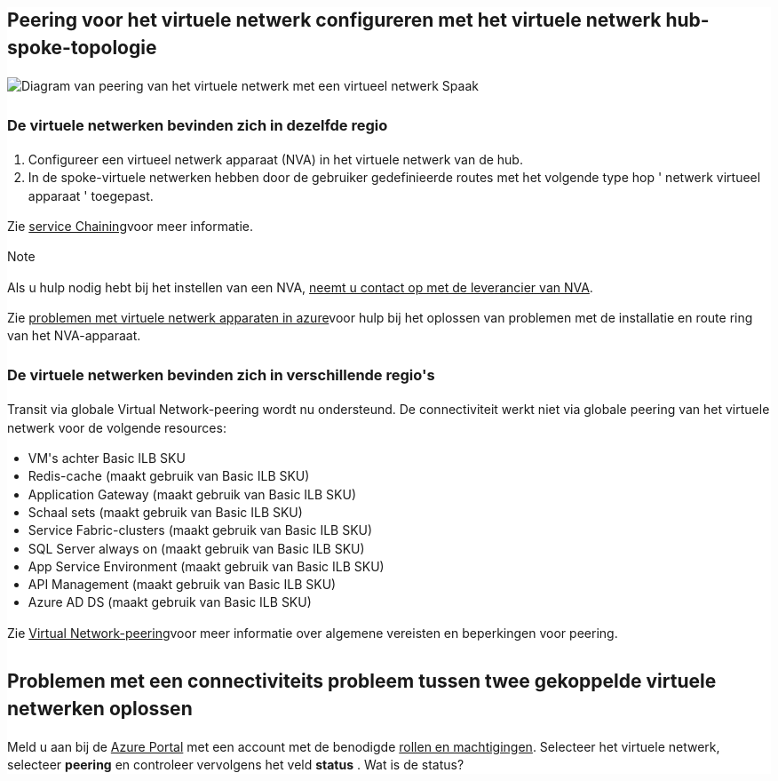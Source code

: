 ## <a name="configure-virtual-network-peering-with-hub-spoke-topology-virtual-network"></a>Peering voor het virtuele netwerk configureren met het virtuele netwerk hub-spoke-topologie

![Diagram van peering van het virtuele netwerk met een virtueel netwerk Spaak](./media/virtual-network-troubleshoot-peering-issues/4488712_en_1b.png)

### <a name="the-virtual-networks-are-in-the-same-region"></a>De virtuele netwerken bevinden zich in dezelfde regio


1. Configureer een virtueel netwerk apparaat (NVA) in het virtuele netwerk van de hub.
1. In de spoke-virtuele netwerken hebben door de gebruiker gedefinieerde routes met het volgende type hop ' netwerk virtueel apparaat ' toegepast.

Zie [service Chaining](./virtual-network-peering-overview.md#service-chaining)voor meer informatie.

> [!Note]
> Als u hulp nodig hebt bij het instellen van een NVA, [neemt u contact op met de leverancier van NVA](https://mskb.pkisolutions.com/kb/2984655).

Zie [problemen met virtuele netwerk apparaten in azure](./virtual-network-troubleshoot-nva.md)voor hulp bij het oplossen van problemen met de installatie en route ring van het NVA-apparaat.

### <a name="the-virtual-networks-are-in-different-regions"></a>De virtuele netwerken bevinden zich in verschillende regio's

Transit via globale Virtual Network-peering wordt nu ondersteund. De connectiviteit werkt niet via globale peering van het virtuele netwerk voor de volgende resources:

* VM's achter Basic ILB SKU
* Redis-cache (maakt gebruik van Basic ILB SKU)
* Application Gateway (maakt gebruik van Basic ILB SKU)
* Schaal sets (maakt gebruik van Basic ILB SKU)
* Service Fabric-clusters (maakt gebruik van Basic ILB SKU)
* SQL Server always on (maakt gebruik van Basic ILB SKU)
* App Service Environment (maakt gebruik van Basic ILB SKU)
* API Management (maakt gebruik van Basic ILB SKU)
* Azure AD DS (maakt gebruik van Basic ILB SKU)

Zie [Virtual Network-peering](./virtual-network-peering-overview.md#requirements-and-constraints)voor meer informatie over algemene vereisten en beperkingen voor peering.

## <a name="troubleshoot-a-connectivity-issue-between-two-peered-virtual-networks"></a>Problemen met een connectiviteits probleem tussen twee gekoppelde virtuele netwerken oplossen

Meld u aan bij de [Azure Portal](https://portal.azure.com/) met een account met de benodigde [rollen en machtigingen](virtual-network-manage-peering.md#permissions). Selecteer het virtuele netwerk, selecteer **peering** en controleer vervolgens het veld **status** . Wat is de status?
